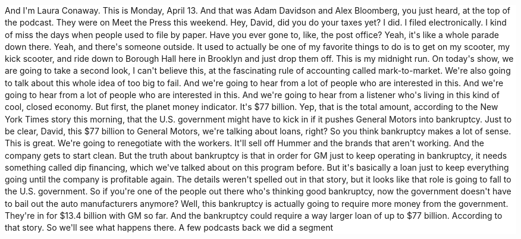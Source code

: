 And I'm Laura Conaway.
This is Monday, April 13.
And that was Adam Davidson and Alex Bloomberg,
you just heard, at the top of the podcast.
They were on Meet the Press this weekend.
Hey, David, did you do your taxes yet?
I did.
I filed electronically.
I kind of miss the days when people
used to file by paper.
Have you ever gone to, like, the post office?
Yeah, it's like a whole parade down there.
Yeah, and there's someone outside.
It used to actually be one of my favorite things to do
is to get on my scooter, my kick scooter,
and ride down to Borough Hall here in Brooklyn
and just drop them off.
This is my midnight run.
On today's show, we are going to take a second look,
I can't believe this, at the fascinating rule
of accounting called mark-to-market.
We're also going to talk about this whole idea
of too big to fail.
And we're going to hear from a lot of people
who are interested in this.
And we're going to hear from a lot of people
who are interested in this.
And we're going to hear from a listener
who's living in this kind of cool, closed economy.
But first, the planet money indicator.
It's $77 billion.
Yep, that is the total amount,
according to the New York Times story this morning,
that the U.S. government might have to kick in
if it pushes General Motors into bankruptcy.
Just to be clear, David,
this $77 billion to General Motors,
we're talking about loans, right?
So you think bankruptcy makes a lot of sense.
This is great.
We're going to renegotiate with the workers.
It'll sell off Hummer and the brands that aren't working.
And the company gets to start clean.
But the truth about bankruptcy is that
in order for GM just to keep operating in bankruptcy,
it needs something called dip financing,
which we've talked about on this program before.
But it's basically a loan just to keep everything going
until the company is profitable again.
The details weren't spelled out in that story,
but it looks like that role
is going to fall to the U.S. government.
So if you're one of the people out there
who's thinking good bankruptcy,
now the government doesn't have to bail out
the auto manufacturers anymore?
Well, this bankruptcy is actually going to require
more money from the government.
They're in for $13.4 billion with GM so far.
And the bankruptcy could require a way larger loan
of up to $77 billion.
According to that story.
So we'll see what happens there.
A few podcasts back we did a segment